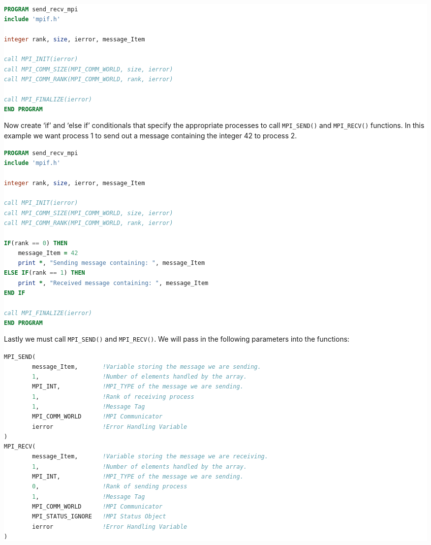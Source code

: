 ```fortran
PROGRAM send_recv_mpi
include 'mpif.h'

integer rank, size, ierror, message_Item

call MPI_INIT(ierror)
call MPI_COMM_SIZE(MPI_COMM_WORLD, size, ierror)
call MPI_COMM_RANK(MPI_COMM_WORLD, rank, ierror)

call MPI_FINALIZE(ierror)
END PROGRAM
```

Now create ‘if’ and ‘else if’ conditionals that specify the
appropriate processes to call `MPI_SEND()` and `MPI_RECV()`
functions. In this example we want process 1 to send out a message
containing the integer 42 to process 2.

```fortran
PROGRAM send_recv_mpi
include 'mpif.h'

integer rank, size, ierror, message_Item

call MPI_INIT(ierror)
call MPI_COMM_SIZE(MPI_COMM_WORLD, size, ierror)
call MPI_COMM_RANK(MPI_COMM_WORLD, rank, ierror)

IF(rank == 0) THEN
    message_Item = 42
    print *, "Sending message containing: ", message_Item
ELSE IF(rank == 1) THEN
    print *, "Received message containing: ", message_Item
END IF

call MPI_FINALIZE(ierror)
END PROGRAM
```

Lastly we must call `MPI_SEND()` and `MPI_RECV()`. We will pass in the
following parameters into the functions:

```fortran
MPI_SEND(
        message_Item,       !Variable storing the message we are sending.
        1,                  !Number of elements handled by the array.
        MPI_INT,            !MPI_TYPE of the message we are sending.
        1,                  !Rank of receiving process
        1,                  !Message Tag
        MPI_COMM_WORLD      !MPI Communicator
        ierror              !Error Handling Variable
)
MPI_RECV(
        message_Item,       !Variable storing the message we are receiving.
        1,                  !Number of elements handled by the array.
        MPI_INT,            !MPI_TYPE of the message we are sending.
        0,                  !Rank of sending process
        1,                  !Message Tag
        MPI_COMM_WORLD      !MPI Communicator
        MPI_STATUS_IGNORE   !MPI Status Object
        ierror              !Error Handling Variable
)
```
